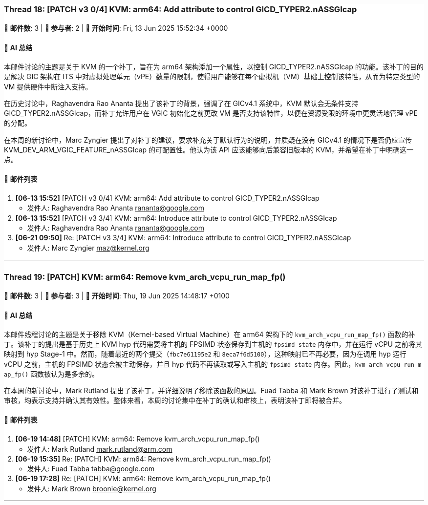 
### Thread 18: [PATCH v3 0/4] KVM: arm64: Add attribute to control GICD_TYPER2.nASSGIcap

**📧 邮件数**: 3 | **👥 参与者**: 2 | **📅 开始时间**: Fri, 13 Jun 2025 15:52:34 +0000

#### 🤖 AI 总结

本邮件讨论的主题是关于 KVM 的一个补丁，旨在为 arm64 架构添加一个属性，以控制 GICD_TYPER2.nASSGIcap 的功能。该补丁的目的是解决 GIC 架构在 ITS 中对虚拟处理单元（vPE）数量的限制，使得用户能够在每个虚拟机（VM）基础上控制该特性，从而为特定类型的 VM 提供硬件中断注入支持。

在历史讨论中，Raghavendra Rao Ananta 提出了该补丁的背景，强调了在 GICv4.1 系统中，KVM 默认会无条件支持 GICD_TYPER2.nASSGIcap，而补丁允许用户在 VGIC 初始化之前更改 VM 是否支持该特性，以便在资源受限的环境中更灵活地管理 vPE 的分配。

在本周的新讨论中，Marc Zyngier 提出了对补丁的建议，要求补充关于默认行为的说明，并质疑在没有 GICv4.1 的情况下是否仍应宣传 KVM_DEV_ARM_VGIC_FEATURE_nASSGIcap 的可配置性。他认为该 API 应该能够向后兼容旧版本的 KVM，并希望在补丁中明确这一点。

#### 📝 邮件列表

1. **[06-13 15:52]** [PATCH v3 0/4] KVM: arm64: Add attribute to control GICD_TYPER2.nASSGIcap
   - 发件人: Raghavendra Rao Ananta <rananta@google.com>
2. **[06-13 15:52]** [PATCH v3 3/4] KVM: arm64: Introduce attribute to control GICD_TYPER2.nASSGIcap
   - 发件人: Raghavendra Rao Ananta <rananta@google.com>
3. **[06-21 09:50]** Re: [PATCH v3 3/4] KVM: arm64: Introduce attribute to control GICD_TYPER2.nASSGIcap
   - 发件人: Marc Zyngier <maz@kernel.org>

---

### Thread 19: [PATCH] KVM: arm64: Remove kvm_arch_vcpu_run_map_fp()

**📧 邮件数**: 3 | **👥 参与者**: 3 | **📅 开始时间**: Thu, 19 Jun 2025 14:48:17 +0100

#### 🤖 AI 总结

本邮件线程讨论的主题是关于移除 KVM（Kernel-based Virtual Machine）在 arm64 架构下的 `kvm_arch_vcpu_run_map_fp()` 函数的补丁。该补丁的提出是基于历史上 KVM hyp 代码需要将主机的 FPSIMD 状态保存到主机的 `fpsimd_state` 内存中，并在运行 vCPU 之前将其映射到 hyp Stage-1 中。然而，随着最近的两个提交（`fbc7e61195e2` 和 `8eca7f6d5100`），这种映射已不再必要，因为在调用 hyp 运行 vCPU 之前，主机的 FPSIMD 状态会被主动保存，并且 hyp 代码不再读取或写入主机的 `fpsimd_state` 内存。因此，`kvm_arch_vcpu_run_map_fp()` 函数被认为是多余的。

在本周的新讨论中，Mark Rutland 提出了该补丁，并详细说明了移除该函数的原因。Fuad Tabba 和 Mark Brown 对该补丁进行了测试和审核，均表示支持并确认其有效性。整体来看，本周的讨论集中在补丁的确认和审核上，表明该补丁即将被合并。

#### 📝 邮件列表

1. **[06-19 14:48]** [PATCH] KVM: arm64: Remove kvm_arch_vcpu_run_map_fp()
   - 发件人: Mark Rutland <mark.rutland@arm.com>
2. **[06-19 15:35]** Re: [PATCH] KVM: arm64: Remove kvm_arch_vcpu_run_map_fp()
   - 发件人: Fuad Tabba <tabba@google.com>
3. **[06-19 17:28]** Re: [PATCH] KVM: arm64: Remove kvm_arch_vcpu_run_map_fp()
   - 发件人: Mark Brown <broonie@kernel.org>

---
